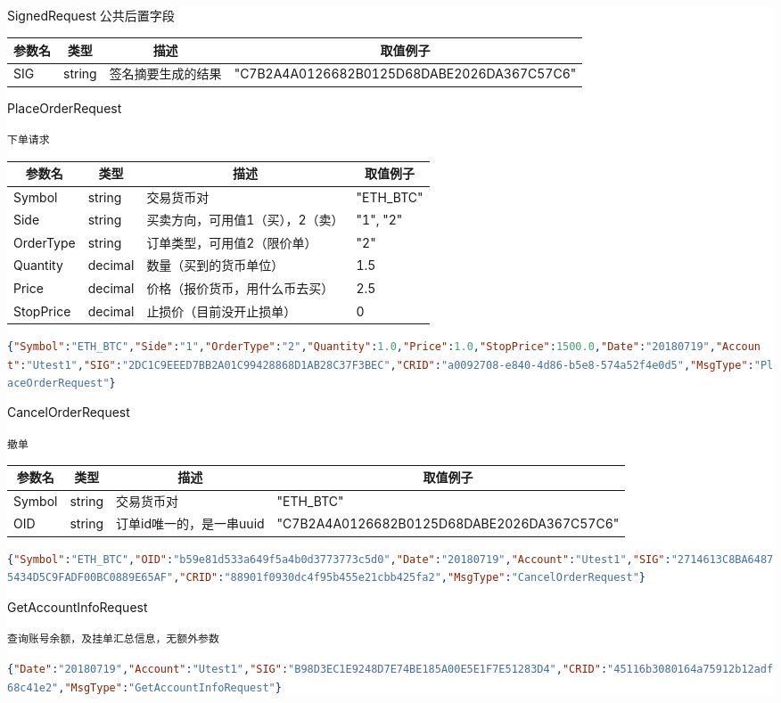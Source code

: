 SignedRequest 公共后置字段

| 参数名 | 类型 | 描述 | 取值例子 |
| - | - | - | - |
| SIG   | string | 签名摘要生成的结果 | "C7B2A4A0126682B0125D68DABE2026DA367C57C6" |

PlaceOrderRequest

`下单请求`

| 参数名 | 类型 | 描述 | 取值例子 |
| - | - | - | - |
| Symbol | string | 交易货币对 | "ETH_BTC" |
| Side   | string | 买卖方向，可用值1（买），2（卖） | "1", "2" |
| OrderType | string | 订单类型，可用值2（限价单） | "2" |
| Quantity | decimal | 数量（买到的货币单位） | 1.5 |
| Price   | decimal | 价格（报价货币，用什么币去买） | 2.5 |
| StopPrice | decimal | 止损价（目前没开止损单） | 0 |

```json
{"Symbol":"ETH_BTC","Side":"1","OrderType":"2","Quantity":1.0,"Price":1.0,"StopPrice":1500.0,"Date":"20180719","Account":"Utest1","SIG":"2DC1C9EEED7BB2A01C99428868D1AB28C37F3BEC","CRID":"a0092708-e840-4d86-b5e8-574a52f4e0d5","MsgType":"PlaceOrderRequest"}
```

CancelOrderRequest

`撤单`

| 参数名 | 类型 | 描述 | 取值例子 |
| - | - | - | - |
| Symbol | string | 交易货币对 | "ETH_BTC" |
| OID   | string | 订单id唯一的，是一串uuid | "C7B2A4A0126682B0125D68DABE2026DA367C57C6" |

```json
{"Symbol":"ETH_BTC","OID":"b59e81d533a649f5a4b0d3773773c5d0","Date":"20180719","Account":"Utest1","SIG":"2714613C8BA64875434D5C9FADF00BC0889E65AF","CRID":"88901f0930dc4f95b455e21cbb425fa2","MsgType":"CancelOrderRequest"}
```

GetAccountInfoRequest

`查询账号余额，及挂单汇总信息，无额外参数`

```json
{"Date":"20180719","Account":"Utest1","SIG":"B98D3EC1E9248D7E74BE185A00E5E1F7E51283D4","CRID":"45116b3080164a75912b12adf68c41e2","MsgType":"GetAccountInfoRequest"}
```
